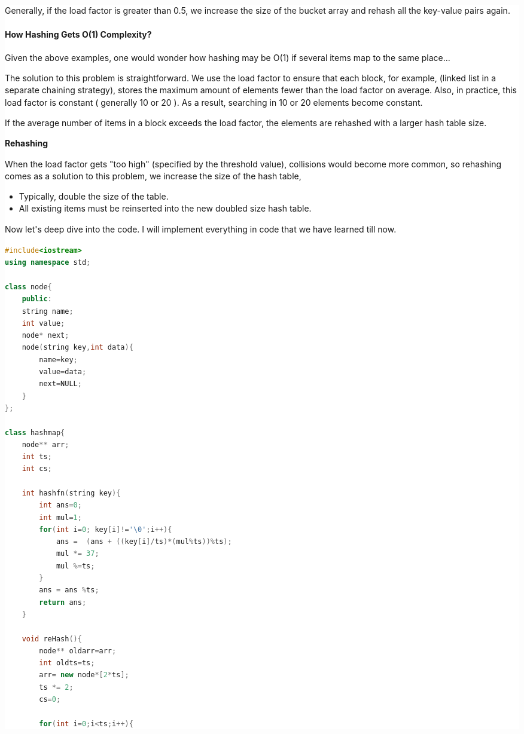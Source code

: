 Generally, if the load factor is greater than 0.5, we increase the size of the bucket array and rehash all the key-value pairs again.

#### How Hashing Gets O(1) Complexity?

Given the above examples, one would wonder how hashing may be O(1) if several items map to the same place...  

The solution to this problem is straightforward. We use the load factor to ensure that each block, for example, (linked list in a separate chaining strategy), stores the maximum amount of elements fewer than the load factor on average. Also, in practice, this load factor is constant ( generally 10 or 20 ). As a result, searching in 10 or 20 elements become constant.

If the average number of items in a block exceeds the load factor, the elements are rehashed with a larger hash table size.

**Rehashing**

When the load factor gets "too high" (specified by the threshold value), collisions would become more common, so rehashing comes as a solution to this problem, we increase the size of the hash table,
- Typically, double the size of the table.
- All existing items must be reinserted into the new doubled size hash table.

Now let's deep dive into the code. I will implement everything in code that we have learned till now.

```C++
#include<iostream>
using namespace std;

class node{
    public:
    string name;
    int value;
    node* next;
    node(string key,int data){
        name=key;
        value=data;
        next=NULL;
    }
};

class hashmap{
    node** arr;
    int ts;
    int cs;

    int hashfn(string key){
        int ans=0;
        int mul=1;
        for(int i=0; key[i]!='\0';i++){
            ans =  (ans + ((key[i]/ts)*(mul%ts))%ts);
            mul *= 37;
            mul %=ts;
        }
        ans = ans %ts;
        return ans;
    }

    void reHash(){
        node** oldarr=arr;
        int oldts=ts;
        arr= new node*[2*ts];
        ts *= 2;
        cs=0;

        for(int i=0;i<ts;i++){
```